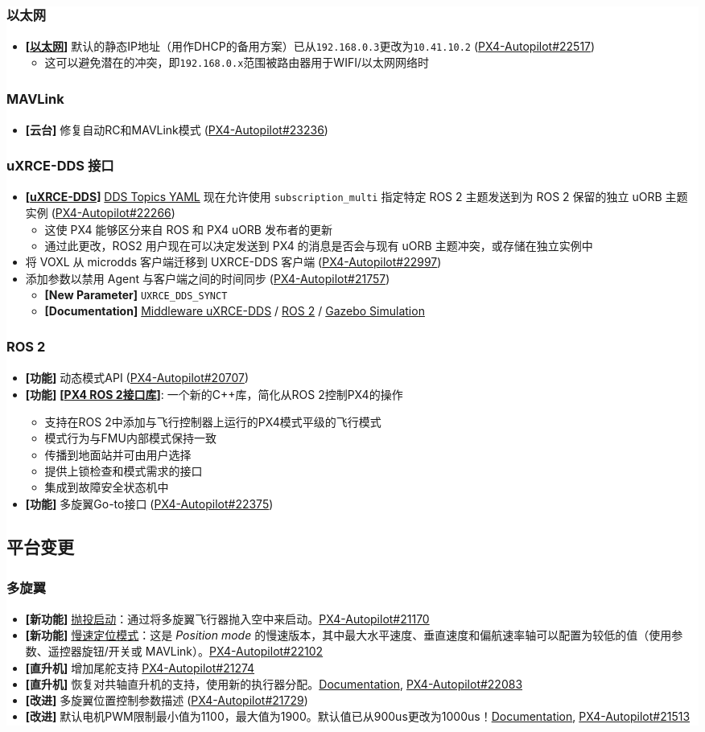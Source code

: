 ### 以太网

- **[[以太网](../advanced_config/ethernet_setup.md)]** 默认的静态IP地址（用作DHCP的备用方案）已从`192.168.0.3`更改为`10.41.10.2` ([PX4-Autopilot#22517](https://github.com/PX4/PX4-Autopilot/pull/22517))  
  - 这可以避免潜在的冲突，即`192.168.0.x`范围被路由器用于WIFI/以太网网络时

### MAVLink

- **[云台]** 修复自动RC和MAVLink模式 ([PX4-Autopilot#23236](https://github.com/PX4/PX4-Autopilot/pull/23236))

### uXRCE-DDS 接口

- **[[uXRCE-DDS](../middleware/uxrce_dds.md)]** [DDS Topics YAML](../middleware/uxrce_dds.md#dds-topics-yaml) 现在允许使用 `subscription_multi` 指定特定 ROS 2 主题发送到为 ROS 2 保留的独立 uORB 主题实例 ([PX4-Autopilot#22266](https://github.com/PX4/PX4-Autopilot/pull/22266))
  - 这使 PX4 能够区分来自 ROS 和 PX4 uORB 发布者的更新
  - 通过此更改，ROS2 用户现在可以决定发送到 PX4 的消息是否会与现有 uORB 主题冲突，或存储在独立实例中
- 将 VOXL 从 microdds 客户端迁移到 UXRCE-DDS 客户端 ([PX4-Autopilot#22997](https://github.com/PX4/PX4-Autopilot/pull/22997))
- 添加参数以禁用 Agent 与客户端之间的时间同步 ([PX4-Autopilot#21757](https://github.com/PX4/PX4-Autopilot/pull/21757))
  - **[New Parameter]** `UXRCE_DDS_SYNCT`
  - **[Documentation]** [Middleware uXRCE-DDS](../middleware/uxrce_dds.md#starting-the-client) / [ROS 2](../ros2/user_guide.md#ros-gazebo-and-px4-time-synchronization) / [Gazebo Simulation](../sim_gazebo_gz/index.md#change-simulation-speed)

### ROS 2

- **[功能]** 动态模式API ([PX4-Autopilot#20707](https://github.com/PX4/PX4-Autopilot/pull/20707))
- **[功能]** **[[PX4 ROS 2接口库](../ros2/px4_ros2_interface_lib.md)]**<Badge type="warning" text="实验性"/>: 一个新的C++库，简化从ROS 2控制PX4的操作
  - 支持在ROS 2中添加与飞行控制器上运行的PX4模式平级的飞行模式
  - 模式行为与FMU内部模式保持一致
  - 传播到地面站并可由用户选择
  - 提供上锁检查和模式需求的接口
  - 集成到故障安全状态机中
- **[功能]** 多旋翼Go-to接口 ([PX4-Autopilot#22375](https://github.com/PX4/PX4-Autopilot/pull/22375))

## 平台变更

### 多旋翼

- **[新功能]** [抛投启动](../flight_modes_mc/throw_launch.md)<Badge type="warning" text="Experimental"/>：通过将多旋翼飞行器抛入空中来启动。[PX4-Autopilot#21170](https://github.com/PX4/PX4-Autopilot/pull/21170)
- **[新功能]** [慢速定位模式](../flight_modes_mc/position_slow.md)：这是 _Position mode_ 的慢速版本，其中最大水平速度、垂直速度和偏航速率轴可以配置为较低的值（使用参数、遥控器旋钮/开关或 MAVLink）。[PX4-Autopilot#22102](https://github.com/PX4/PX4-Autopilot/pull/22102)
- **[直升机]** 增加尾舵支持 [PX4-Autopilot#21274](https://github.com/PX4/PX4-Autopilot/pull/21274)
- **[直升机]** 恢复对共轴直升机的支持，使用新的执行器分配。[Documentation](../frames_helicopter/index.md), [PX4-Autopilot#22083](https://github.com/PX4/PX4-Autopilot/pull/22083)
- **[改进]** 多旋翼位置控制参数描述 ([PX4-Autopilot#21729](https://github.com/PX4/PX4-Autopilot/pull/21729))
- **[改进]** 默认电机PWM限制最小值为1100，最大值为1900。默认值已从900us更改为1000us！[Documentation](../advanced_config/esc_calibration.md), [PX4-Autopilot#21513](https://github.com/PX4/PX4-Autopilot/pull/21513)
